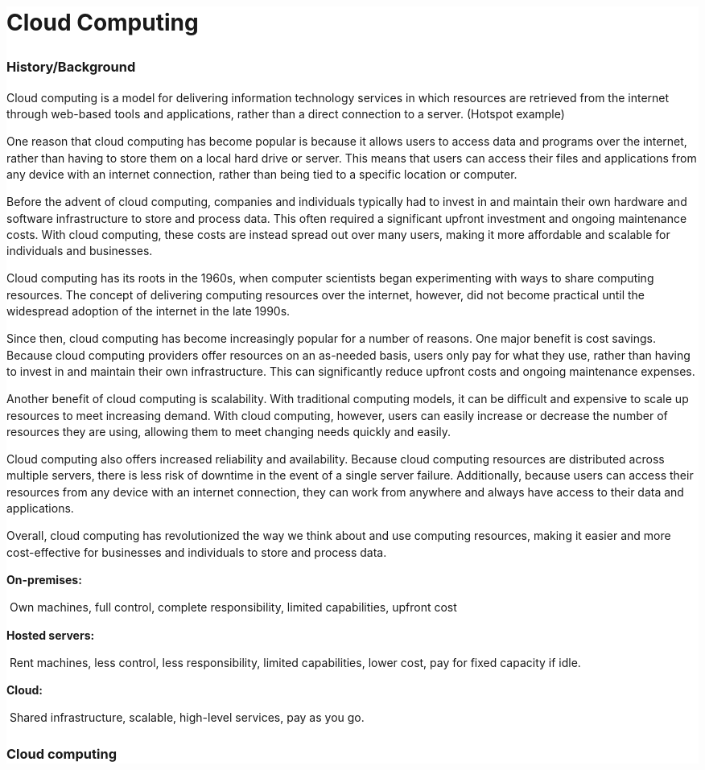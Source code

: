 # Cloud Computing

### History/Background

Cloud computing is a model for delivering information technology services in which resources are retrieved from the internet through web-based tools and applications, rather than a direct connection to a server. (Hotspot example)

One reason that cloud computing has become popular is because it allows users to access data and programs over the internet, rather than having to store them on a local hard drive or server. This means that users can access their files and applications from any device with an internet connection, rather than being tied to a specific location or computer.

Before the advent of cloud computing, companies and individuals typically had to invest in and maintain their own hardware and software infrastructure to store and process data. This often required a significant upfront investment and ongoing maintenance costs. With cloud computing, these costs are instead spread out over many users, making it more affordable and scalable for individuals and businesses.

Cloud computing has its roots in the 1960s, when computer scientists began experimenting with ways to share computing resources. The concept of delivering computing resources over the internet, however, did not become practical until the widespread adoption of the internet in the late 1990s.

Since then, cloud computing has become increasingly popular for a number of reasons. One major benefit is cost savings. Because cloud computing providers offer resources on an as-needed basis, users only pay for what they use, rather than having to invest in and maintain their own infrastructure. This can significantly reduce upfront costs and ongoing maintenance expenses.

Another benefit of cloud computing is scalability. With traditional computing models, it can be difficult and expensive to scale up resources to meet increasing demand. With cloud computing, however, users can easily increase or decrease the number of resources they are using, allowing them to meet changing needs quickly and easily.

Cloud computing also offers increased reliability and availability. Because cloud computing resources are distributed across multiple servers, there is less risk of downtime in the event of a single server failure. Additionally, because users can access their resources from any device with an internet connection, they can work from anywhere and always have access to their data and applications.

Overall, cloud computing has revolutionized the way we think about and use computing resources, making it easier and more cost-effective for businesses and individuals to store and process data.

**On-premises:**

​     Own machines, full control, complete responsibility, limited capabilities, upfront cost

**Hosted servers:**

​     Rent machines, less control, less responsibility, limited capabilities, lower cost, pay for fixed capacity if idle.

**Cloud:**

​     Shared infrastructure, scalable, high-level services, pay as you go.

### Cloud computing
